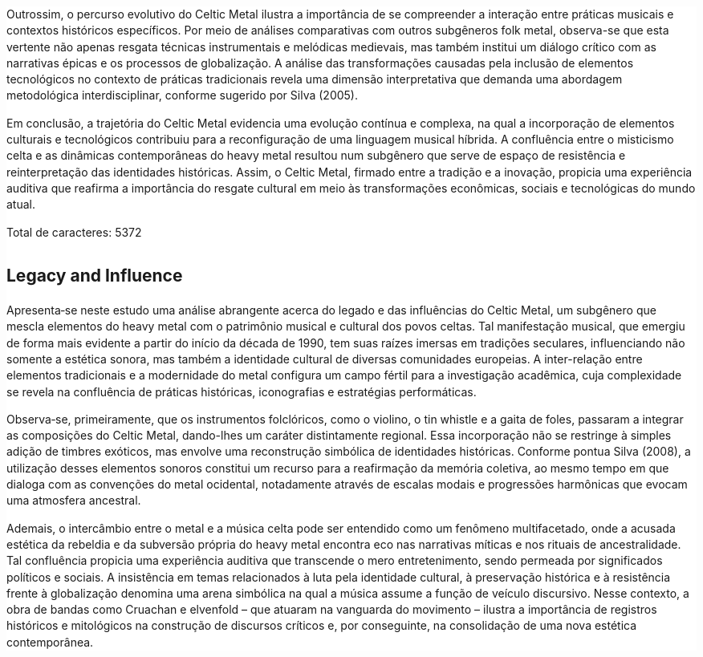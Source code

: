 Outrossim, o percurso evolutivo do Celtic Metal ilustra a importância de se compreender a interação
entre práticas musicais e contextos históricos específicos. Por meio de análises comparativas com
outros subgêneros folk metal, observa-se que esta vertente não apenas resgata técnicas instrumentais
e melódicas medievais, mas também institui um diálogo crítico com as narrativas épicas e os
processos de globalização. A análise das transformações causadas pela inclusão de elementos
tecnológicos no contexto de práticas tradicionais revela uma dimensão interpretativa que demanda uma
abordagem metodológica interdisciplinar, conforme sugerido por Silva (2005).

Em conclusão, a trajetória do Celtic Metal evidencia uma evolução contínua e complexa, na qual a
incorporação de elementos culturais e tecnológicos contribuiu para a reconfiguração de uma linguagem
musical híbrida. A confluência entre o misticismo celta e as dinâmicas contemporâneas do heavy metal
resultou num subgênero que serve de espaço de resistência e reinterpretação das identidades
históricas. Assim, o Celtic Metal, firmado entre a tradição e a inovação, propicia uma experiência
auditiva que reafirma a importância do resgate cultural em meio às transformações econômicas,
sociais e tecnológicas do mundo atual.

Total de caracteres: 5372

## Legacy and Influence

Apresenta‑se neste estudo uma análise abrangente acerca do legado e das influências do Celtic Metal,
um subgênero que mescla elementos do heavy metal com o patrimônio musical e cultural dos povos
celtas. Tal manifestação musical, que emergiu de forma mais evidente a partir do início da década de
1990, tem suas raízes imersas em tradições seculares, influenciando não somente a estética sonora,
mas também a identidade cultural de diversas comunidades europeias. A inter-relação entre elementos
tradicionais e a modernidade do metal configura um campo fértil para a investigação acadêmica, cuja
complexidade se revela na confluência de práticas históricas, iconografias e estratégias
performáticas.

Observa‑se, primeiramente, que os instrumentos folclóricos, como o violino, o tin whistle e a gaita
de foles, passaram a integrar as composições do Celtic Metal, dando-lhes um caráter distintamente
regional. Essa incorporação não se restringe à simples adição de timbres exóticos, mas envolve uma
reconstrução simbólica de identidades históricas. Conforme pontua Silva (2008), a utilização desses
elementos sonoros constitui um recurso para a reafirmação da memória coletiva, ao mesmo tempo em que
dialoga com as convenções do metal ocidental, notadamente através de escalas modais e progressões
harmônicas que evocam uma atmosfera ancestral.

Ademais, o intercâmbio entre o metal e a música celta pode ser entendido como um fenômeno
multifacetado, onde a acusada estética da rebeldia e da subversão própria do heavy metal encontra
eco nas narrativas míticas e nos rituais de ancestralidade. Tal confluência propicia uma experiência
auditiva que transcende o mero entretenimento, sendo permeada por significados políticos e sociais.
A insistência em temas relacionados à luta pela identidade cultural, à preservação histórica e à
resistência frente à globalização denomina uma arena simbólica na qual a música assume a função de
veículo discursivo. Nesse contexto, a obra de bandas como Cruachan e elvenfold – que atuaram na
vanguarda do movimento – ilustra a importância de registros históricos e mitológicos na construção
de discursos críticos e, por conseguinte, na consolidação de uma nova estética contemporânea.
